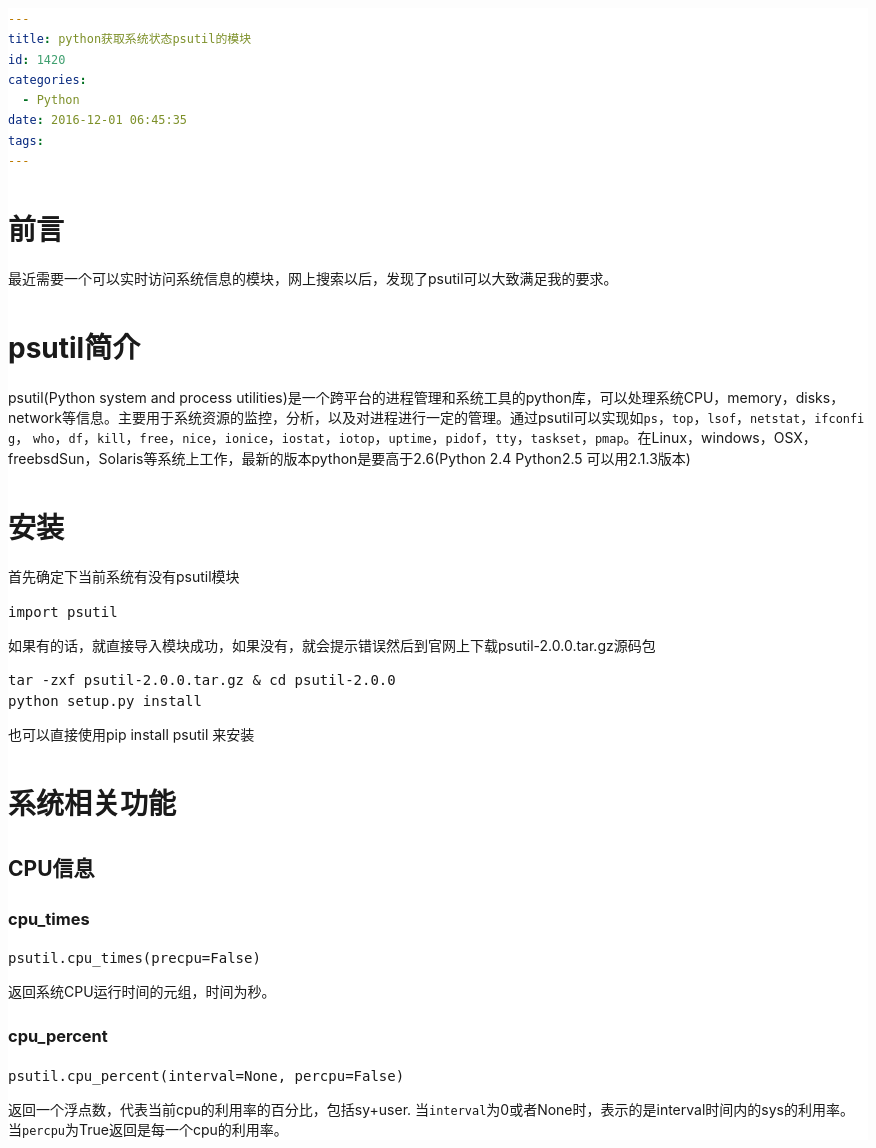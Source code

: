 ```yaml
---
title: python获取系统状态psutil的模块
id: 1420
categories:
  - Python
date: 2016-12-01 06:45:35
tags:
---
```


# 前言

最近需要一个可以实时访问系统信息的模块，网上搜索以后，发现了psutil可以大致满足我的要求。

# psutil简介

psutil(Python system and process utilities)是一个跨平台的进程管理和系统工具的python库，可以处理系统CPU，memory，disks，network等信息。主要用于系统资源的监控，分析，以及对进程进行一定的管理。通过psutil可以实现如`ps`，`top`，`lsof`，`netstat`，`ifconfig`， `who`，`df`，`kill`，`free`，`nice`，`ionice`，`iostat`，`iotop`，`uptime`，`pidof`，`tty`，`taskset`，`pmap`。在Linux，windows，OSX，freebsdSun，Solaris等系统上工作，最新的版本python是要高于2.6(Python 2.4 Python2.5 可以用2.1.3版本)

# 安装

首先确定下当前系统有没有psutil模块

<pre class="lang:python decode:true">import psutil</pre>

如果有的话，就直接导入模块成功，如果没有，就会提示错误然后到官网上下载psutil-2.0.0.tar.gz源码包

<pre class="lang:sh decode:true ">tar -zxf psutil-2.0.0.tar.gz &amp; cd psutil-2.0.0
python setup.py install</pre>

也可以直接使用<span class="lang:sh decode:true  crayon-inline ">pip install psutil</span> 来安装

# 系统相关功能

## CPU信息

### cpu_times

<pre class="lang:python decode:true">psutil.cpu_times(precpu=False) </pre>

返回系统CPU运行时间的元组，时间为秒。

### cpu_percent

<pre class="lang:python decode:true ">psutil.cpu_percent(interval=None, percpu=False)</pre>

返回一个浮点数，代表当前cpu的利用率的百分比，包括sy+user. 当`interval`为0或者None时，表示的是interval时间内的sys的利用率。 当`percpu`为True返回是每一个cpu的利用率。
